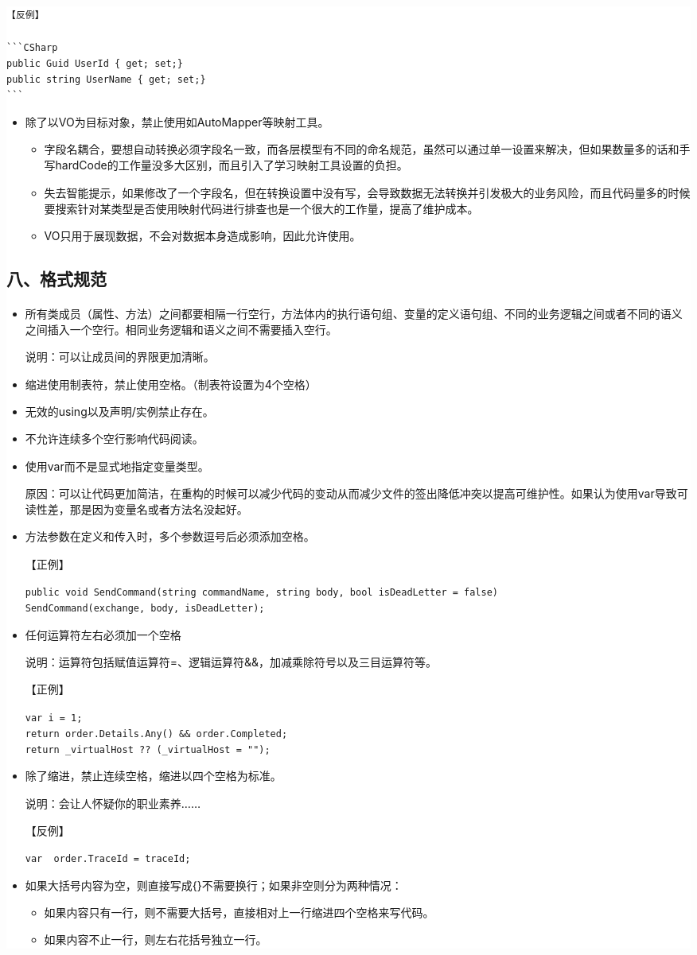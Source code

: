     【反例】

    ```CSharp
    public Guid UserId { get; set;}
    public string UserName { get; set;}
    ```

* 除了以VO为目标对象，禁止使用如AutoMapper等映射工具。

  * 字段名耦合，要想自动转换必须字段名一致，而各层模型有不同的命名规范，虽然可以通过单一设置来解决，但如果数量多的话和手写hardCode的工作量没多大区别，而且引入了学习映射工具设置的负担。

  * 失去智能提示，如果修改了一个字段名，但在转换设置中没有写，会导致数据无法转换并引发极大的业务风险，而且代码量多的时候要搜索针对某类型是否使用映射代码进行排查也是一个很大的工作量，提高了维护成本。

  * VO只用于展现数据，不会对数据本身造成影响，因此允许使用。

## 八、格式规范

* 所有类成员（属性、方法）之间都要相隔一行空行，方法体内的执行语句组、变量的定义语句组、不同的业务逻辑之间或者不同的语义之间插入一个空行。相同业务逻辑和语义之间不需要插入空行。

    说明：可以让成员间的界限更加清晰。

* 缩进使用制表符，禁止使用空格。（制表符设置为4个空格）

* 无效的using以及声明/实例禁止存在。

* 不允许连续多个空行影响代码阅读。

* 使用var而不是显式地指定变量类型。

    原因：可以让代码更加简洁，在重构的时候可以减少代码的变动从而减少文件的签出降低冲突以提高可维护性。如果认为使用var导致可读性差，那是因为变量名或者方法名没起好。

* 方法参数在定义和传入时，多个参数逗号后必须添加空格。

    【正例】

    ```CSharp
    public void SendCommand(string commandName, string body, bool isDeadLetter = false)
    SendCommand(exchange, body, isDeadLetter);
    ```

* 任何运算符左右必须加一个空格

    说明：运算符包括赋值运算符=、逻辑运算符&&，加减乘除符号以及三目运算符等。

    【正例】

    ```CSharp
    var i = 1;
    return order.Details.Any() && order.Completed;
    return _virtualHost ?? (_virtualHost = "");
    ```

* 除了缩进，禁止连续空格，缩进以四个空格为标准。

    说明：会让人怀疑你的职业素养……

    【反例】

    ```CSharp
    var  order.TraceId = traceId;
    ```

* 如果大括号内容为空，则直接写成{}不需要换行；如果非空则分为两种情况：

  * 如果内容只有一行，则不需要大括号，直接相对上一行缩进四个空格来写代码。

  * 如果内容不止一行，则左右花括号独立一行。

